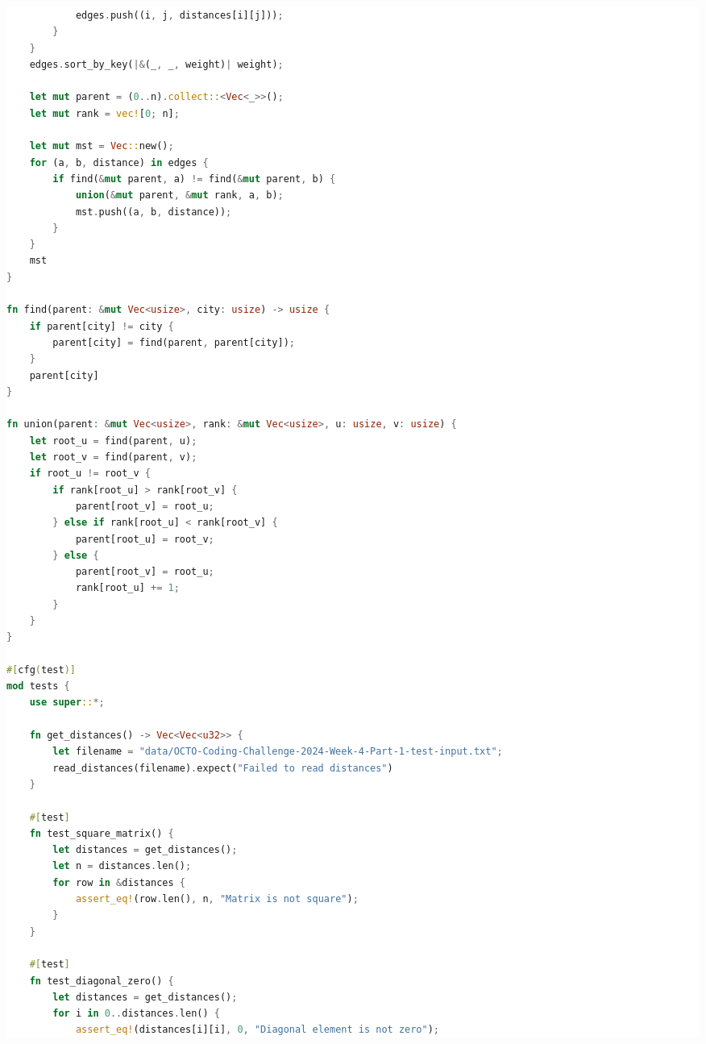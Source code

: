 ```rust
            edges.push((i, j, distances[i][j]));
        }
    }
    edges.sort_by_key(|&(_, _, weight)| weight);

    let mut parent = (0..n).collect::<Vec<_>>();
    let mut rank = vec![0; n];

    let mut mst = Vec::new();
    for (a, b, distance) in edges {
        if find(&mut parent, a) != find(&mut parent, b) {
            union(&mut parent, &mut rank, a, b);
            mst.push((a, b, distance));
        }
    }
    mst
}

fn find(parent: &mut Vec<usize>, city: usize) -> usize {
    if parent[city] != city {
        parent[city] = find(parent, parent[city]);
    }
    parent[city]
}

fn union(parent: &mut Vec<usize>, rank: &mut Vec<usize>, u: usize, v: usize) {
    let root_u = find(parent, u);
    let root_v = find(parent, v);
    if root_u != root_v {
        if rank[root_u] > rank[root_v] {
            parent[root_v] = root_u;
        } else if rank[root_u] < rank[root_v] {
            parent[root_u] = root_v;
        } else {
            parent[root_v] = root_u;
            rank[root_u] += 1;
        }
    }
}

#[cfg(test)]
mod tests {
    use super::*;

    fn get_distances() -> Vec<Vec<u32>> {
        let filename = "data/OCTO-Coding-Challenge-2024-Week-4-Part-1-test-input.txt";
        read_distances(filename).expect("Failed to read distances")
    }

    #[test]
    fn test_square_matrix() {
        let distances = get_distances();
        let n = distances.len();
        for row in &distances {
            assert_eq!(row.len(), n, "Matrix is not square");
        }
    }

    #[test]
    fn test_diagonal_zero() {
        let distances = get_distances();
        for i in 0..distances.len() {
            assert_eq!(distances[i][i], 0, "Diagonal element is not zero");
```